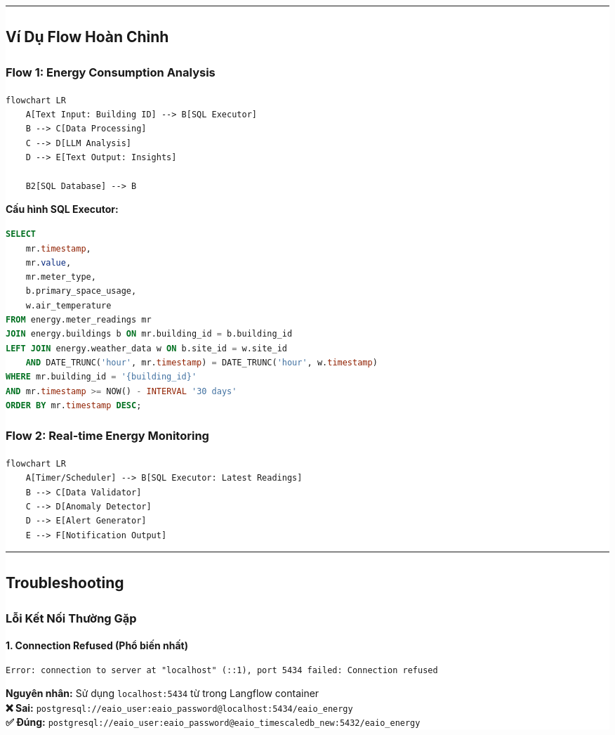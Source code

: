 
---

## Ví Dụ Flow Hoàn Chỉnh

### Flow 1: Energy Consumption Analysis

```mermaid
flowchart LR
    A[Text Input: Building ID] --> B[SQL Executor]
    B --> C[Data Processing]
    C --> D[LLM Analysis]
    D --> E[Text Output: Insights]
    
    B2[SQL Database] --> B
```

**Cấu hình SQL Executor:**
```sql
SELECT 
    mr.timestamp,
    mr.value,
    mr.meter_type,
    b.primary_space_usage,
    w.air_temperature
FROM energy.meter_readings mr
JOIN energy.buildings b ON mr.building_id = b.building_id
LEFT JOIN energy.weather_data w ON b.site_id = w.site_id 
    AND DATE_TRUNC('hour', mr.timestamp) = DATE_TRUNC('hour', w.timestamp)
WHERE mr.building_id = '{building_id}'
AND mr.timestamp >= NOW() - INTERVAL '30 days'
ORDER BY mr.timestamp DESC;
```

### Flow 2: Real-time Energy Monitoring

```mermaid
flowchart LR
    A[Timer/Scheduler] --> B[SQL Executor: Latest Readings]
    B --> C[Data Validator]
    C --> D[Anomaly Detector]
    D --> E[Alert Generator]
    E --> F[Notification Output]
```

---

## Troubleshooting

### Lỗi Kết Nối Thường Gặp

**1. Connection Refused (Phổ biến nhất)**
```
Error: connection to server at "localhost" (::1), port 5434 failed: Connection refused
```
**Nguyên nhân:** Sử dụng `localhost:5434` từ trong Langflow container  
**❌ Sai:** `postgresql://eaio_user:eaio_password@localhost:5434/eaio_energy`  
**✅ Đúng:** `postgresql://eaio_user:eaio_password@eaio_timescaledb_new:5432/eaio_energy`
